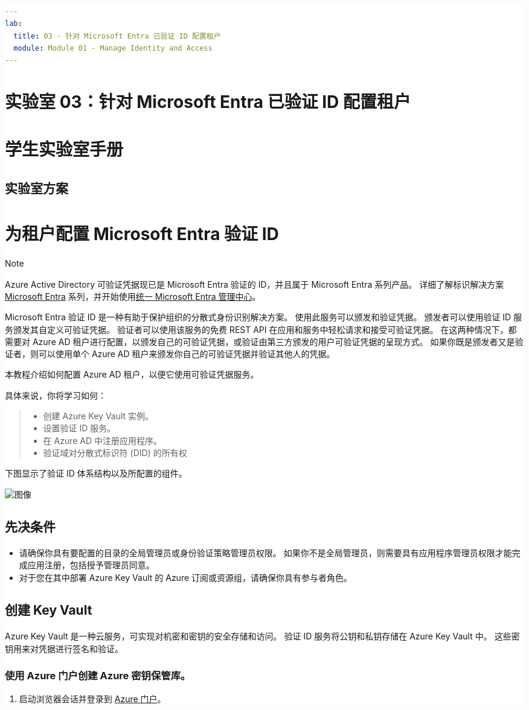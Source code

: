```yaml
---
lab:
  title: 03 - 针对 Microsoft Entra 已验证 ID 配置租户
  module: Module 01 - Manage Identity and Access
---
```

# 实验室 03：针对 Microsoft Entra 已验证 ID 配置租户
# 学生实验室手册

## 实验室方案

# 为租户配置 Microsoft Entra 验证 ID

>[!Note] 
> Azure Active Directory 可验证凭据现已是 Microsoft Entra 验证的 ID，并且属于 Microsoft Entra 系列产品。 详细了解标识解决方案 [Microsoft Entra](https://aka.ms/EntraAnnouncement) 系列，并开始使用[统一 Microsoft Entra 管理中心](https://entra.microsoft.com)。

Microsoft Entra 验证 ID 是一种有助于保护组织的分散式身份识别解决方案。 使用此服务可以颁发和验证凭据。 颁发者可以使用验证 ID 服务颁发其自定义可验证凭据。 验证者可以使用该服务的免费 REST API 在应用和服务中轻松请求和接受可验证凭据。 在这两种情况下，都需要对 Azure AD 租户进行配置，以颁发自己的可验证凭据，或验证由第三方颁发的用户可验证凭据的呈现方式。 如果你既是颁发者又是验证者，则可以使用单个 Azure AD 租户来颁发你自己的可验证凭据并验证其他人的凭据。

本教程介绍如何配置 Azure AD 租户，以便它使用可验证凭据服务。

具体来说，你将学习如何：

> - 创建 Azure Key Vault 实例。
> - 设置验证 ID 服务。
> - 在 Azure AD 中注册应用程序。
> - 验证域对分散式标识符 (DID) 的所有权

下图显示了验证 ID 体系结构以及所配置的组件。

![图像](https://github.com/MicrosoftLearning/AZ500-AzureSecurityTechnologies/assets/91347931/8d4d01c2-3110-421a-91a8-7b052bc8d793)


## 先决条件

- 请确保你具有要配置的目录的全局管理员或身份验证策略管理员权限。 如果你不是全局管理员，则需要具有应用程序管理员权限才能完成应用注册，包括授予管理员同意。
- 对于您在其中部署 Azure Key Vault 的 Azure 订阅或资源组，请确保你具有参与者角色。

## 创建 Key Vault

Azure Key Vault 是一种云服务，可实现对机密和密钥的安全存储和访问。 验证 ID 服务将公钥和私钥存储在 Azure Key Vault 中。 这些密钥用来对凭据进行签名和验证。

### 使用 Azure 门户创建 Azure 密钥保管库。

1. 启动浏览器会话并登录到 [Azure 门户](https://portal.azure.com/)。
   